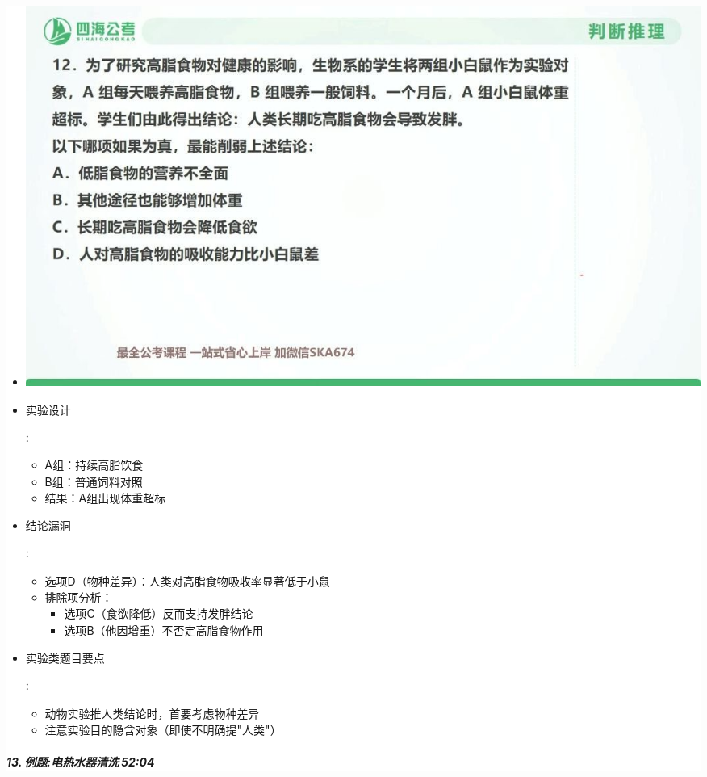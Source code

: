 - ![img](../public/%E5%88%A4%E6%96%AD%E6%8E%A8%E7%90%86/%E5%88%A4%E6%96%AD%E5%88%B7%E9%A2%9820250810/0e08f8723v0406494b880cb96045f21c.jpeg)

- 实验设计

  :

  - A组：持续高脂饮食
  - B组：普通饲料对照
  - 结果：A组出现体重超标

- 结论漏洞

  :

  - 选项D（物种差异）：人类对高脂食物吸收率显著低于小鼠
  - 排除项分析：
    - 选项C（食欲降低）反而支持发胖结论
    - 选项B（他因增重）不否定高脂食物作用

- 实验类题目要点

  :

  - 动物实验推人类结论时，首要考虑物种差异
  - 注意实验目的隐含对象（即使不明确提"人类"）

##### 13. 例题:电热水器清洗 ﻿52:04﻿
